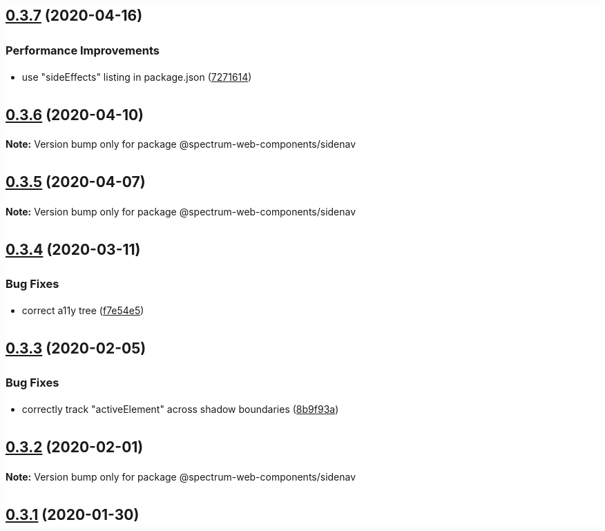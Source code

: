 ## [0.3.7](https://github.com/adobe/spectrum-web-components/compare/@spectrum-web-components/sidenav@0.3.6...@spectrum-web-components/sidenav@0.3.7) (2020-04-16)

### Performance Improvements

-   use "sideEffects" listing in package.json ([7271614](https://github.com/adobe/spectrum-web-components/commit/7271614c0ca3ccf3566583bb59467eb15a6199cd))

## [0.3.6](https://github.com/adobe/spectrum-web-components/compare/@spectrum-web-components/sidenav@0.3.5...@spectrum-web-components/sidenav@0.3.6) (2020-04-10)

**Note:** Version bump only for package @spectrum-web-components/sidenav

## [0.3.5](https://github.com/adobe/spectrum-web-components/compare/@spectrum-web-components/sidenav@0.3.4...@spectrum-web-components/sidenav@0.3.5) (2020-04-07)

**Note:** Version bump only for package @spectrum-web-components/sidenav

## [0.3.4](https://github.com/adobe/spectrum-web-components/compare/@spectrum-web-components/sidenav@0.3.3...@spectrum-web-components/sidenav@0.3.4) (2020-03-11)

### Bug Fixes

-   correct a11y tree ([f7e54e5](https://github.com/adobe/spectrum-web-components/commit/f7e54e5))

## [0.3.3](https://github.com/adobe/spectrum-web-components/compare/@spectrum-web-components/sidenav@0.3.2...@spectrum-web-components/sidenav@0.3.3) (2020-02-05)

### Bug Fixes

-   correctly track "activeElement" across shadow boundaries ([8b9f93a](https://github.com/adobe/spectrum-web-components/commit/8b9f93a))

## [0.3.2](https://github.com/adobe/spectrum-web-components/compare/@spectrum-web-components/sidenav@0.3.1...@spectrum-web-components/sidenav@0.3.2) (2020-02-01)

**Note:** Version bump only for package @spectrum-web-components/sidenav

## [0.3.1](https://github.com/adobe/spectrum-web-components/compare/@spectrum-web-components/sidenav@0.3.0...@spectrum-web-components/sidenav@0.3.1) (2020-01-30)
